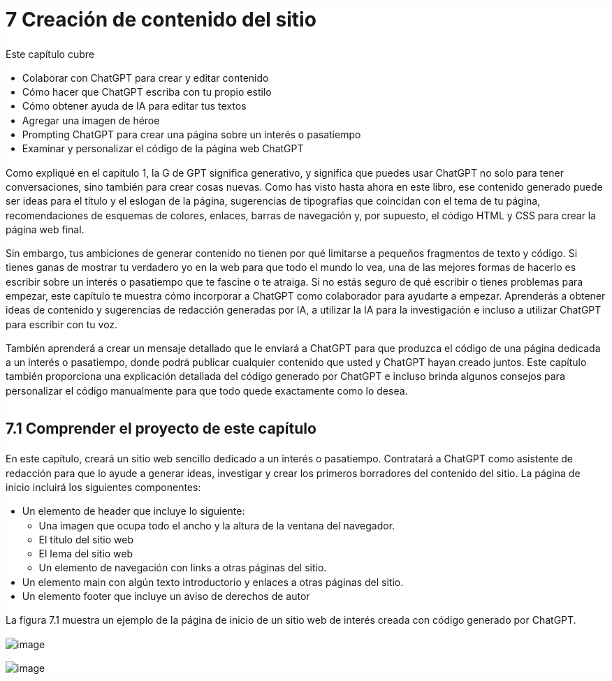# 7 Creación de contenido del sitio

Este capítulo cubre

* Colaborar con ChatGPT para crear y editar contenido
* Cómo hacer que ChatGPT escriba con tu propio estilo
* Cómo obtener ayuda de IA para editar tus textos
* Agregar una imagen de héroe
* Prompting ChatGPT para crear una página sobre un interés o pasatiempo
* Examinar y personalizar el código de la página web ChatGPT

Como expliqué en el capítulo 1, la G de GPT significa generativo, y significa que puedes usar ChatGPT no solo para tener conversaciones, sino también para crear cosas nuevas. Como has visto hasta ahora en este libro, ese contenido generado puede ser ideas para el título y el eslogan de la página, sugerencias de tipografías que coincidan con el tema de tu página, recomendaciones de esquemas de colores, enlaces, barras de navegación y, por supuesto, el código HTML y CSS para crear la página web final.

Sin embargo, tus ambiciones de generar contenido no tienen por qué limitarse a pequeños fragmentos de texto y código. Si tienes ganas de mostrar tu verdadero yo en la web para que todo el mundo lo vea, una de las mejores formas de hacerlo es escribir sobre un interés o pasatiempo que te fascine o te atraiga. Si no estás seguro de qué escribir o tienes problemas para empezar, este capítulo te muestra cómo incorporar a ChatGPT como colaborador para ayudarte a empezar. Aprenderás a obtener ideas de contenido y sugerencias de redacción generadas por IA, a utilizar la IA para la investigación e incluso a utilizar ChatGPT para escribir con tu voz.

También aprenderá a crear un mensaje detallado que le enviará a ChatGPT para que produzca el código de una página dedicada a un interés o pasatiempo, donde podrá publicar cualquier contenido que usted y ChatGPT hayan creado juntos. Este capítulo también proporciona una explicación detallada del código generado por ChatGPT e incluso brinda algunos consejos para personalizar el código manualmente para que todo quede exactamente como lo desea.

## 7.1 Comprender el proyecto de este capítulo

En este capítulo, creará un sitio web sencillo dedicado a un interés o pasatiempo. Contratará a ChatGPT como asistente de redacción para que lo ayude a generar ideas, investigar y crear los primeros borradores del contenido del sitio. La página de inicio incluirá los siguientes componentes:

* Un elemento de header que incluye lo siguiente:
   * Una imagen que ocupa todo el ancho y la altura de la ventana del navegador.
   * El título del sitio web
   * El lema del sitio web
   * Un elemento de navegación con links a otras páginas del sitio.
* Un elemento main con algún texto introductorio y enlaces a otras páginas del sitio.
* Un elemento footer que incluye un aviso de derechos de autor

La figura 7.1 muestra un ejemplo de la página de inicio de un sitio web de interés creada con código generado por ChatGPT.

![image](https://github.com/user-attachments/assets/df72d84e-f1e7-42c6-9833-18a4c6ed718c)

![image](https://github.com/user-attachments/assets/7d3e0f14-58d8-43ca-8878-882670e53cb2)
